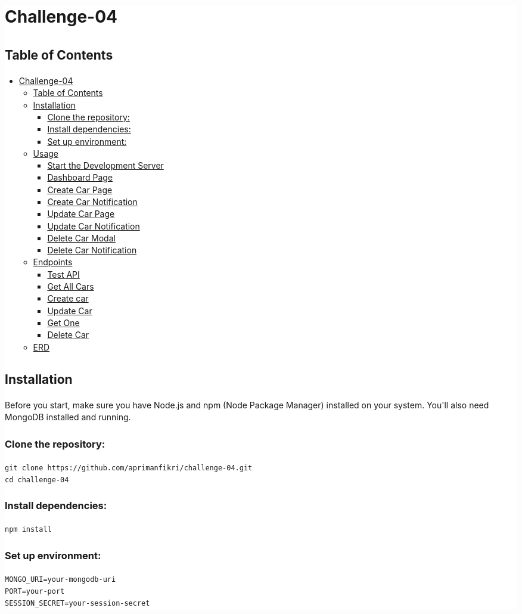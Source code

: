 # Challenge-04

## Table of Contents

- [Challenge-04](#challenge-04)
  - [Table of Contents](#table-of-contents)
  - [Installation](#installation)
    - [Clone the repository:](#clone-the-repository)
    - [Install dependencies:](#install-dependencies)
    - [Set up environment:](#set-up-environment)
  - [Usage](#usage)
    - [Start the Development Server](#start-the-development-server)
    - [Dashboard Page](#dashboard-page)
    - [Create Car Page](#create-car-page)
    - [Create Car Notification](#create-car-notification)
    - [Update Car Page](#update-car-page)
    - [Update Car Notification](#update-car-notification)
    - [Delete Car Modal](#delete-car-modal)
    - [Delete Car Notification](#delete-car-notification)
  - [Endpoints](#endpoints)
    - [Test API](#test-api)
    - [Get All Cars](#get-all-cars)
    - [Create car](#create-car)
    - [Update Car](#update-car)
    - [Get One](#get-one)
    - [Delete Car](#delete-car)
  - [ERD](#erd)

## Installation

Before you start, make sure you have Node.js and npm (Node Package Manager) installed on your system. You'll also need MongoDB installed and running.

### Clone the repository:

```shell
git clone https://github.com/aprimanfikri/challenge-04.git
cd challenge-04
```

### Install dependencies:

```shell
npm install
```

### Set up environment:

```shell
MONGO_URI=your-mongodb-uri
PORT=your-port
SESSION_SECRET=your-session-secret
```
